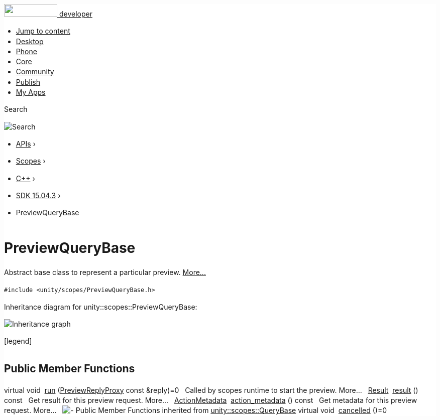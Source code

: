 <a href="https://developer.ubuntu.com/" class="logo-ubuntu"><img src="https://developer.ubuntu.com/assets/sites/ubuntu/latest/u/img/logos/logo-ubuntu-orange.svg" width="106" height="25" /> <span>developer</span></a>

-   [Jump to content](index.html#main-content)
-   [Desktop](https://developer.ubuntu.com/en/desktop/)
-   [Phone](https://developer.ubuntu.com/en/phone/)
-   [Core](https://developer.ubuntu.com/core)
-   [Community](https://developer.ubuntu.com/en/community/)
-   [Publish](https://developer.ubuntu.com/en/publish/)
-   [My Apps](https://myapps.developer.ubuntu.com/)

Search

<img src="https://developer.ubuntu.com/assets/sites/ubuntu/latest/u/img/search-white.svg" alt="Search" height="28" />

-   [APIs](../../../../index.html) ›
-   [Scopes](../../../index.html) ›
-   [C++](../../index.html) ›
-   [SDK 15.04.3](../index.html) ›



-   PreviewQueryBase

PreviewQueryBase
================

Abstract base class to represent a particular preview. [More...](index.html#details)

`#include <unity/scopes/PreviewQueryBase.h>`

Inheritance diagram for unity::scopes::PreviewQueryBase:

![Inheritance graph](https://developer.ubuntu.com/static/devportal_uploaded/2c03b651-60f2-4b2e-80c5-76eb3ebcd9fd-api/scopes/cpp/sdk-15.04.3/unity.scopes.PreviewQueryBase/classunity_1_1scopes_1_1_preview_query_base__inherit__graph.png)

<span class="legend">\[legend\]</span>

<span id="pub-methods"></span> Public Member Functions
------------------------------------------------------

virtual void 
<a href="index.html#a81b89daf29cd1ada55286f2a3a871347" class="el">run</a> (<a href="../unity.scopes/index.html#a7b46ef0e880da4c75314fe60bdd55754" class="el">PreviewReplyProxy</a> const &reply)=0
 
Called by scopes runtime to start the preview. More...
 
<a href="../unity.scopes.Result/index.html" class="el">Result</a> 
<a href="index.html#af6887f9d12ffb69c94b2ddab8c1f99ba" class="el">result</a> () const
 
Get result for this preview request. More...
 
<a href="../unity.scopes.ActionMetadata/index.html" class="el">ActionMetadata</a> 
<a href="index.html#a40f82d521b7c31a3b29f4c1143242d62" class="el">action_metadata</a> () const
 
Get metadata for this preview request. More...
 
![-](https://developer.ubuntu.com/static/devportal_uploaded/feabe99c-6a6f-48b9-a611-d286692fd29e-api/scopes/cpp/sdk-15.04.3/unity.scopes.PreviewQueryBase/closed.png) Public Member Functions inherited from <a href="../unity.scopes.QueryBase/index.html" class="el">unity::scopes::QueryBase</a>
virtual void 
<a href="../unity.scopes.QueryBase/index.html#a596b19dbfd6efe96b834be75a9b64c68" class="el">cancelled</a> ()=0
 